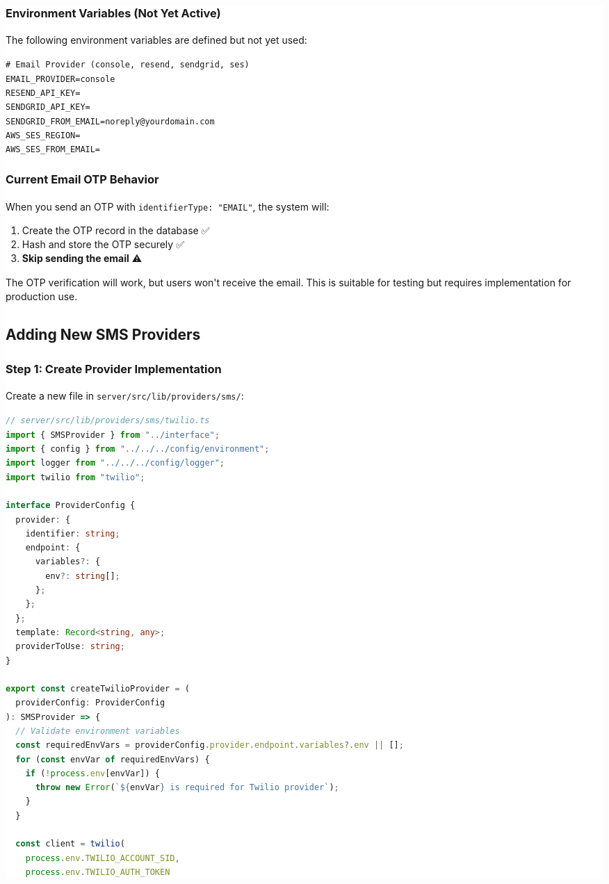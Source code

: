 ### Environment Variables (Not Yet Active)

The following environment variables are defined but not yet used:

```env
# Email Provider (console, resend, sendgrid, ses)
EMAIL_PROVIDER=console
RESEND_API_KEY=
SENDGRID_API_KEY=
SENDGRID_FROM_EMAIL=noreply@yourdomain.com
AWS_SES_REGION=
AWS_SES_FROM_EMAIL=
```

### Current Email OTP Behavior

When you send an OTP with `identifierType: "EMAIL"`, the system will:

1. Create the OTP record in the database ✅
2. Hash and store the OTP securely ✅
3. **Skip sending the email** ⚠️

The OTP verification will work, but users won't receive the email. This is suitable for testing but requires implementation for production use.

## Adding New SMS Providers

### Step 1: Create Provider Implementation

Create a new file in `server/src/lib/providers/sms/`:

```typescript
// server/src/lib/providers/sms/twilio.ts
import { SMSProvider } from "../interface";
import { config } from "../../../config/environment";
import logger from "../../../config/logger";
import twilio from "twilio";

interface ProviderConfig {
  provider: {
    identifier: string;
    endpoint: {
      variables?: {
        env?: string[];
      };
    };
  };
  template: Record<string, any>;
  providerToUse: string;
}

export const createTwilioProvider = (
  providerConfig: ProviderConfig
): SMSProvider => {
  // Validate environment variables
  const requiredEnvVars = providerConfig.provider.endpoint.variables?.env || [];
  for (const envVar of requiredEnvVars) {
    if (!process.env[envVar]) {
      throw new Error(`${envVar} is required for Twilio provider`);
    }
  }

  const client = twilio(
    process.env.TWILIO_ACCOUNT_SID,
    process.env.TWILIO_AUTH_TOKEN
```